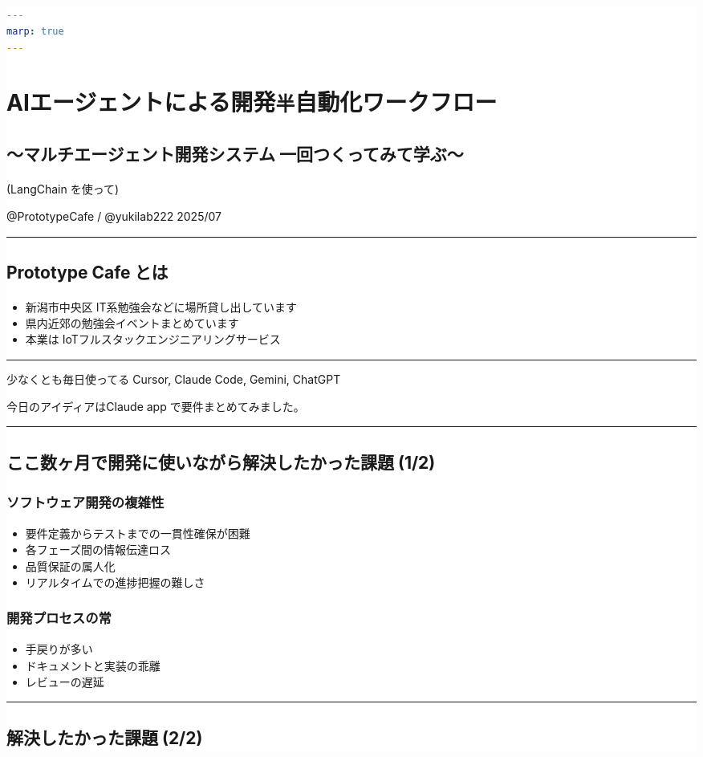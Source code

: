 ```yaml
---
marp: true
---
```


# AIエージェントによる開発`半`自動化ワークフロー

## ～マルチエージェント開発システム 一回つくってみて学ぶ～

(LangChain を使って)

@PrototypeCafe / @yukilab222
2025/07

---

## Prototype Cafe とは

- 新潟市中央区 IT系勉強会などに場所貸し出しています
- 県内近郊の勉強会イベントまとめています
- 本業は IoTフルスタックエンジニアリングサービス

---

少なくとも毎日使ってる
Cursor, Claude Code, Gemini, ChatGPT

今日のアイディアはClaude app で要件まとめてみました。

---

## ここ数ヶ月で開発に使いながら解決したかった課題 (1/2)

### ソフトウェア開発の複雑性

- 要件定義からテストまでの一貫性確保が困難
- 各フェーズ間の情報伝達ロス
- 品質保証の属人化
- リアルタイムでの進捗把握の難しさ

### 開発プロセスの常

- 手戻りが多い
- ドキュメントと実装の乖離
- レビューの遅延

---

## 解決したかった課題 (2/2)
